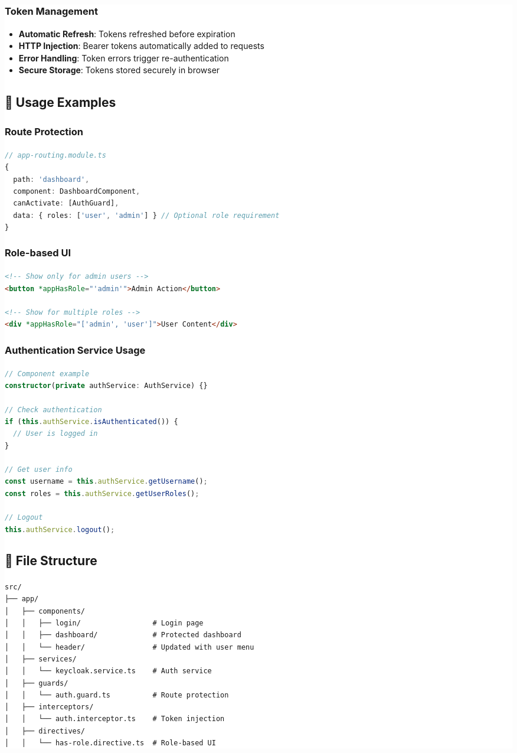 ### Token Management
- **Automatic Refresh**: Tokens refreshed before expiration
- **HTTP Injection**: Bearer tokens automatically added to requests
- **Error Handling**: Token errors trigger re-authentication
- **Secure Storage**: Tokens stored securely in browser

## 🚀 Usage Examples

### Route Protection
```typescript
// app-routing.module.ts
{
  path: 'dashboard',
  component: DashboardComponent,
  canActivate: [AuthGuard],
  data: { roles: ['user', 'admin'] } // Optional role requirement
}
```

### Role-based UI
```html
<!-- Show only for admin users -->
<button *appHasRole="'admin'">Admin Action</button>

<!-- Show for multiple roles -->
<div *appHasRole="['admin', 'user']">User Content</div>
```

### Authentication Service Usage
```typescript
// Component example
constructor(private authService: AuthService) {}

// Check authentication
if (this.authService.isAuthenticated()) {
  // User is logged in
}

// Get user info
const username = this.authService.getUsername();
const roles = this.authService.getUserRoles();

// Logout
this.authService.logout();
```

## 📁 File Structure

```
src/
├── app/
│   ├── components/
│   │   ├── login/                 # Login page
│   │   ├── dashboard/             # Protected dashboard
│   │   └── header/                # Updated with user menu
│   ├── services/
│   │   └── keycloak.service.ts    # Auth service
│   ├── guards/
│   │   └── auth.guard.ts          # Route protection
│   ├── interceptors/
│   │   └── auth.interceptor.ts    # Token injection
│   ├── directives/
│   │   └── has-role.directive.ts  # Role-based UI
```